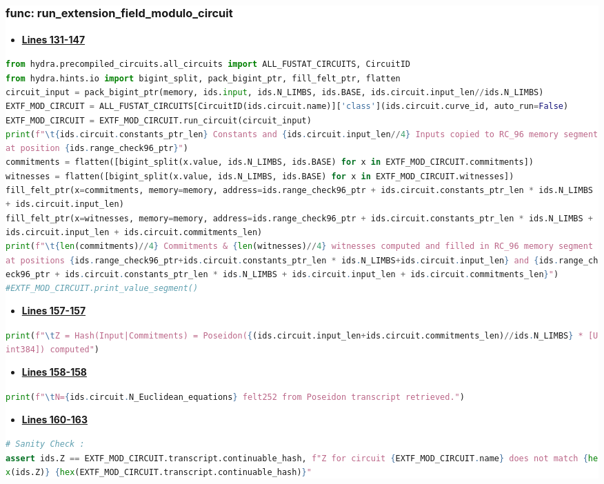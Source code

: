 ### func: run_extension_field_modulo_circuit

- **[Lines 131-147](https://github.com/keep-starknet-strange/garaga/blob/main/src/fustat//modulo_circuit.cairo#L131-L147)**

```python
from hydra.precompiled_circuits.all_circuits import ALL_FUSTAT_CIRCUITS, CircuitID
from hydra.hints.io import bigint_split, pack_bigint_ptr, fill_felt_ptr, flatten
circuit_input = pack_bigint_ptr(memory, ids.input, ids.N_LIMBS, ids.BASE, ids.circuit.input_len//ids.N_LIMBS)
EXTF_MOD_CIRCUIT = ALL_FUSTAT_CIRCUITS[CircuitID(ids.circuit.name)]['class'](ids.circuit.curve_id, auto_run=False)
EXTF_MOD_CIRCUIT = EXTF_MOD_CIRCUIT.run_circuit(circuit_input)
print(f"\t{ids.circuit.constants_ptr_len} Constants and {ids.circuit.input_len//4} Inputs copied to RC_96 memory segment at position {ids.range_check96_ptr}")
commitments = flatten([bigint_split(x.value, ids.N_LIMBS, ids.BASE) for x in EXTF_MOD_CIRCUIT.commitments])
witnesses = flatten([bigint_split(x.value, ids.N_LIMBS, ids.BASE) for x in EXTF_MOD_CIRCUIT.witnesses])
fill_felt_ptr(x=commitments, memory=memory, address=ids.range_check96_ptr + ids.circuit.constants_ptr_len * ids.N_LIMBS + ids.circuit.input_len)
fill_felt_ptr(x=witnesses, memory=memory, address=ids.range_check96_ptr + ids.circuit.constants_ptr_len * ids.N_LIMBS + ids.circuit.input_len + ids.circuit.commitments_len)
print(f"\t{len(commitments)//4} Commitments & {len(witnesses)//4} witnesses computed and filled in RC_96 memory segment at positions {ids.range_check96_ptr+ids.circuit.constants_ptr_len * ids.N_LIMBS+ids.circuit.input_len} and {ids.range_check96_ptr + ids.circuit.constants_ptr_len * ids.N_LIMBS + ids.circuit.input_len + ids.circuit.commitments_len}")
#EXTF_MOD_CIRCUIT.print_value_segment()

```

- **[Lines 157-157](https://github.com/keep-starknet-strange/garaga/blob/main/src/fustat//modulo_circuit.cairo#L157-L157)**

```python
print(f"\tZ = Hash(Input|Commitments) = Poseidon({(ids.circuit.input_len+ids.circuit.commitments_len)//ids.N_LIMBS} * [Uint384]) computed")
```

- **[Lines 158-158](https://github.com/keep-starknet-strange/garaga/blob/main/src/fustat//modulo_circuit.cairo#L158-L158)**

```python
print(f"\tN={ids.circuit.N_Euclidean_equations} felt252 from Poseidon transcript retrieved.")
```

- **[Lines 160-163](https://github.com/keep-starknet-strange/garaga/blob/main/src/fustat//modulo_circuit.cairo#L160-L163)**

```python
# Sanity Check : 
assert ids.Z == EXTF_MOD_CIRCUIT.transcript.continuable_hash, f"Z for circuit {EXTF_MOD_CIRCUIT.name} does not match {hex(ids.Z)} {hex(EXTF_MOD_CIRCUIT.transcript.continuable_hash)}"

```
